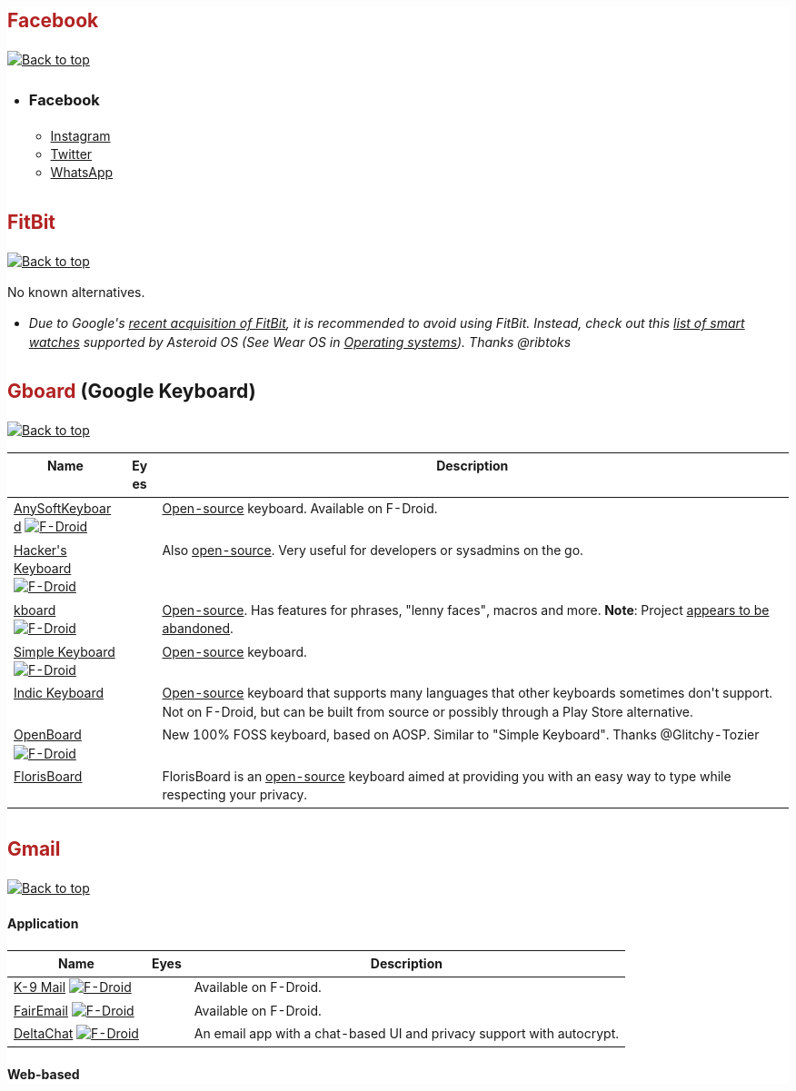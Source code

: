 ## <span style="color:firebrick">Facebook</span>
[![Back to top](https://img.shields.io/badge/Back%20to%20top-lightgrey?style=flat-square)](#index)

- ### Facebook
	- [Instagram](#istagram)
	- [Twitter](#twitter)
	- [WhatsApp](#whatsapp)

## <span style="color:firebrick">FitBit</span>
[![Back to top](https://img.shields.io/badge/Back%20to%20top-lightgrey?style=flat-square)](#index)

No known alternatives.

- *Due to Google's  [recent acquisition of FitBit](https://outline.com/tsJCYN), it is recommended to avoid using FitBit. Instead, check out this [list of smart watches](https://asteroidos.org/install/) supported by Asteroid OS (See Wear OS in [Operating systems](#operating-systems)). Thanks @ribtoks*

## <span style="color:firebrick">Gboard</span> (Google Keyboard)
[![Back to top](https://img.shields.io/badge/Back%20to%20top-lightgrey?style=flat-square)](#index)

| Name | Eyes | Description |
| ---- | ---- | ----------- |
| [AnySoftKeyboard](https://anysoftkeyboard.github.io/) [![F-Droid](https://img.shields.io/f-droid/v/com.menny.android.anysoftkeyboard?style=flat-square)](https://f-droid.org/en/packages/com.menny.android.anysoftkeyboard/) |  | [Open-source](https://github.com/AnySoftKeyboard/AnySoftKeyboard) keyboard. Available on F-Droid. |
| [Hacker's Keyboard](https://github.com/klausw/hackerskeyboard) [![F-Droid](https://img.shields.io/f-droid/v/org.pocketworkstation.pckeyboard?style=flat-square)](https://f-droid.org/en/packages/org.pocketworkstation.pckeyboard/) |  | Also [open-source](https://github.com/klausw/hackerskeyboard). Very useful for developers or sysadmins on the go. |
| [kboard](https://github.com/adgad/kboard) [![F-Droid](https://img.shields.io/f-droid/v/com.adgad.kboard?style=flat-square)](https://f-droid.org/en/packages/com.adgad.kboard/) |  | [Open-source](https://github.com/adgad/kboard). Has features for phrases, "lenny faces", macros and more. **Note**: Project [appears to be abandoned](https://github.com/adgad/kboard/issues/16). |
| [Simple Keyboard](https://github.com/rkkr/simple-keyboard) [![F-Droid](https://img.shields.io/f-droid/v/rkr.simplekeyboard.inputmethod?style=flat-square)](https://f-droid.org/en/packages/rkr.simplekeyboard.inputmethod/) |  | [Open-source](https://github.com/rkkr/simple-keyboard) keyboard. |
| [Indic Keyboard](https://gitlab.com/indicproject/indic-keyboard) |  | [Open-source](https://gitlab.com/indicproject/indic-keyboard) keyboard that supports many languages that other keyboards sometimes don't support. Not on F-Droid, but can be built from source or possibly through a Play Store alternative. |
| [OpenBoard](https://github.com/dslul/openboard) [![F-Droid](https://img.shields.io/f-droid/v/org.dslul.openboard.inputmethod.latin?style=flat-square)](https://f-droid.org/en/packages/org.dslul.openboard.inputmethod.latin/) |  | New 100% FOSS keyboard, based on AOSP. Similar to "Simple Keyboard". Thanks @Glitchy-Tozier |
| [FlorisBoard](https://apt.izzysoft.de/fdroid/index/apk/dev.patrickgold.florisboard)||FlorisBoard is an [open-source](https://github.com/florisboard/florisboard) keyboard aimed at providing you with an easy way to type while respecting your privacy.|

## <span style="color:firebrick">Gmail</span>
[![Back to top](https://img.shields.io/badge/Back%20to%20top-lightgrey?style=flat-square)](#index)

#### Application

| Name | Eyes | Description |
| ---- | ---- | ----------- |
| [K-9 Mail](https://k9mail.github.io/) [![F-Droid](https://img.shields.io/f-droid/v/com.fsck.k9?style=flat-square)](https://f-droid.org/en/packages/com.fsck.k9/) |  | Available on F-Droid. |
| [FairEmail](https://email.faircode.eu/) [![F-Droid](https://img.shields.io/f-droid/v/eu.faircode.email?style=flat-square)](https://f-droid.org/en/packages/eu.faircode.email/) |  | Available on F-Droid. |
| [DeltaChat](https://delta.chat/) [![F-Droid](https://img.shields.io/f-droid/v/com.b44t.messenger?style=flat-square)](https://f-droid.org/en/packages/com.b44t.messenger/) |  | An email app with a chat-based UI and privacy support with autocrypt. |

#### Web-based
